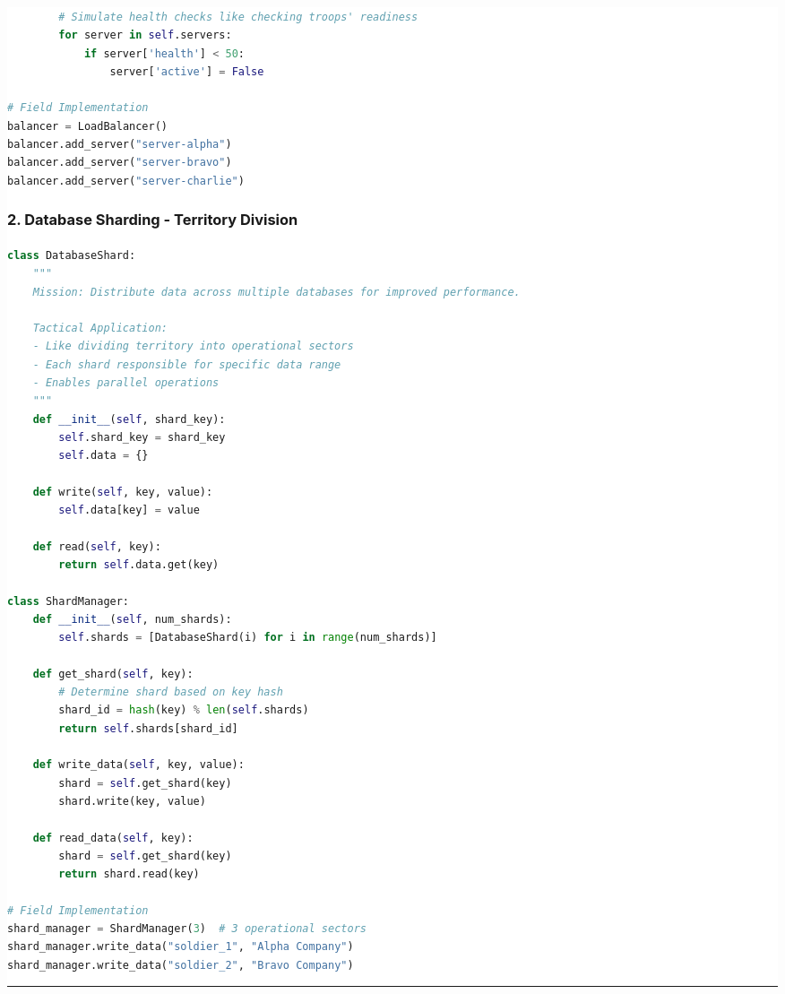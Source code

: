 ```python
        # Simulate health checks like checking troops' readiness
        for server in self.servers:
            if server['health'] < 50:
                server['active'] = False

# Field Implementation
balancer = LoadBalancer()
balancer.add_server("server-alpha")
balancer.add_server("server-bravo")
balancer.add_server("server-charlie")
```

### 2. Database Sharding - Territory Division

```python
class DatabaseShard:
    """
    Mission: Distribute data across multiple databases for improved performance.
    
    Tactical Application:
    - Like dividing territory into operational sectors
    - Each shard responsible for specific data range
    - Enables parallel operations
    """
    def __init__(self, shard_key):
        self.shard_key = shard_key
        self.data = {}
        
    def write(self, key, value):
        self.data[key] = value
        
    def read(self, key):
        return self.data.get(key)

class ShardManager:
    def __init__(self, num_shards):
        self.shards = [DatabaseShard(i) for i in range(num_shards)]
    
    def get_shard(self, key):
        # Determine shard based on key hash
        shard_id = hash(key) % len(self.shards)
        return self.shards[shard_id]
    
    def write_data(self, key, value):
        shard = self.get_shard(key)
        shard.write(key, value)
    
    def read_data(self, key):
        shard = self.get_shard(key)
        return shard.read(key)

# Field Implementation
shard_manager = ShardManager(3)  # 3 operational sectors
shard_manager.write_data("soldier_1", "Alpha Company")
shard_manager.write_data("soldier_2", "Bravo Company")
```

---